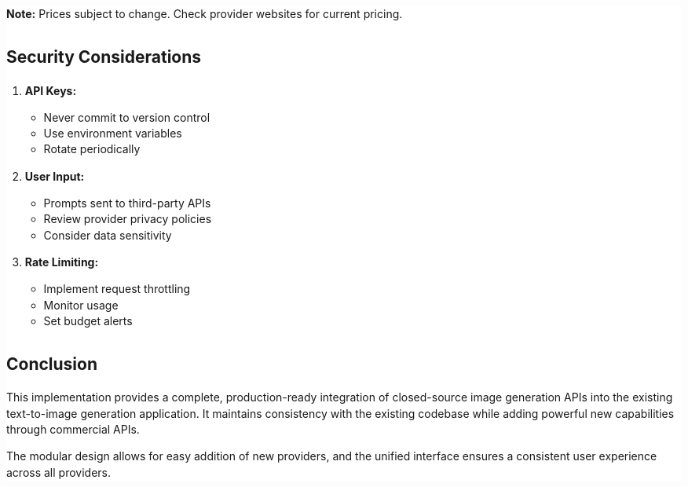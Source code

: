 **Note:** Prices subject to change. Check provider websites for current pricing.

## Security Considerations

1. **API Keys:**
   - Never commit to version control
   - Use environment variables
   - Rotate periodically

2. **User Input:**
   - Prompts sent to third-party APIs
   - Review provider privacy policies
   - Consider data sensitivity

3. **Rate Limiting:**
   - Implement request throttling
   - Monitor usage
   - Set budget alerts

## Conclusion

This implementation provides a complete, production-ready integration of closed-source image generation APIs into the existing text-to-image generation application. It maintains consistency with the existing codebase while adding powerful new capabilities through commercial APIs.

The modular design allows for easy addition of new providers, and the unified interface ensures a consistent user experience across all providers.
